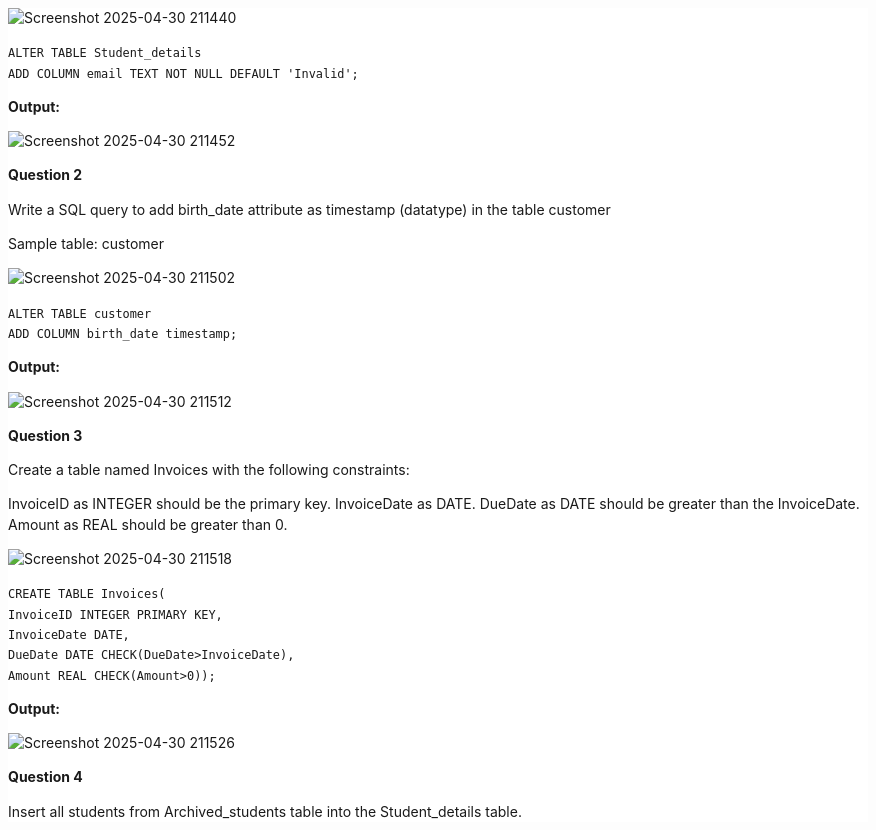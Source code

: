 ![Screenshot 2025-04-30 211440](https://github.com/user-attachments/assets/30738c98-0273-4bb4-adef-0448ccdc4847)

```
ALTER TABLE Student_details
ADD COLUMN email TEXT NOT NULL DEFAULT 'Invalid';
```

**Output:**

![Screenshot 2025-04-30 211452](https://github.com/user-attachments/assets/bb76e797-a099-4883-951e-946737e167eb)


**Question 2**

Write a SQL query to add birth_date attribute as timestamp (datatype) in the table customer 

Sample table: customer

![Screenshot 2025-04-30 211502](https://github.com/user-attachments/assets/e43a6bad-3ab1-4e11-9a71-bd8d9b6f24ee)

```
ALTER TABLE customer
ADD COLUMN birth_date timestamp;
```


**Output:**

![Screenshot 2025-04-30 211512](https://github.com/user-attachments/assets/9148c6a2-2936-4fa1-9aa8-435964e4d3b8)


**Question 3**

Create a table named Invoices with the following constraints:

InvoiceID as INTEGER should be the primary key.
InvoiceDate as DATE.
DueDate as DATE should be greater than the InvoiceDate.
Amount as REAL should be greater than 0.

![Screenshot 2025-04-30 211518](https://github.com/user-attachments/assets/b70fa099-a880-43df-b1a1-55405c6e805e)

```
CREATE TABLE Invoices(
InvoiceID INTEGER PRIMARY KEY,
InvoiceDate DATE,
DueDate DATE CHECK(DueDate>InvoiceDate),
Amount REAL CHECK(Amount>0));
```

**Output:**

![Screenshot 2025-04-30 211526](https://github.com/user-attachments/assets/094e48bd-0896-4055-9acf-38d4a24a271f)


**Question 4**

Insert all students from Archived_students table into the Student_details table.
